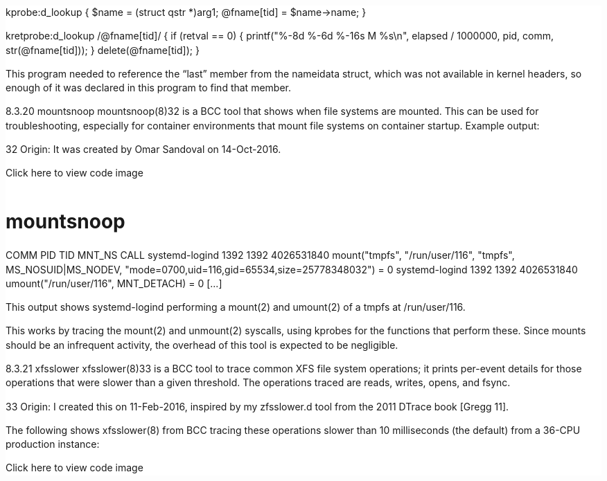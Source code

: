 kprobe:d_lookup
{
        $name = (struct qstr *)arg1;
        @fname[tid] = $name->name;
}

kretprobe:d_lookup
/@fname[tid]/
{
        if (retval == 0) {
                printf("%-8d %-6d %-16s M %s\n", elapsed / 1000000, pid, comm,
                    str(@fname[tid]));
        }
        delete(@fname[tid]);
}

This program needed to reference the “last” member from the nameidata struct, which was not available in kernel headers, so enough of it was declared in this program to find that member.

8.3.20 mountsnoop
mountsnoop(8)32 is a BCC tool that shows when file systems are mounted. This can be used for troubleshooting, especially for container environments that mount file systems on container startup. Example output:

32 Origin: It was created by Omar Sandoval on 14-Oct-2016.

Click here to view code image


# mountsnoop
COMM             PID     TID     MNT_NS      CALL
systemd-logind   1392    1392    4026531840  mount("tmpfs", "/run/user/116", "tmpfs",
MS_NOSUID|MS_NODEV, "mode=0700,uid=116,gid=65534,size=25778348032") = 0
systemd-logind   1392    1392    4026531840  umount("/run/user/116", MNT_DETACH) = 0
[...]

This output shows systemd-logind performing a mount(2) and umount(2) of a tmpfs at /run/user/116.

This works by tracing the mount(2) and unmount(2) syscalls, using kprobes for the functions that perform these. Since mounts should be an infrequent activity, the overhead of this tool is expected to be negligible.

8.3.21 xfsslower
xfsslower(8)33 is a BCC tool to trace common XFS file system operations; it prints per-event details for those operations that were slower than a given threshold. The operations traced are reads, writes, opens, and fsync.

33 Origin: I created this on 11-Feb-2016, inspired by my zfsslower.d tool from the 2011 DTrace book [Gregg 11].

The following shows xfsslower(8) from BCC tracing these operations slower than 10 milliseconds (the default) from a 36-CPU production instance:

Click here to view code image

